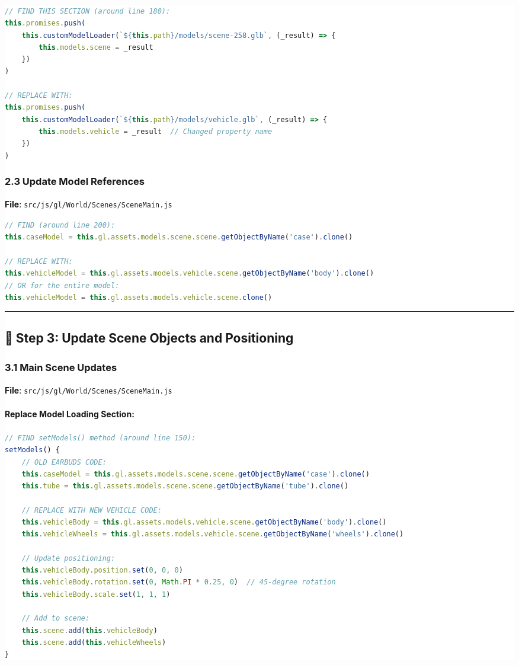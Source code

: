 ```javascript
// FIND THIS SECTION (around line 180):
this.promises.push(
    this.customModelLoader(`${this.path}/models/scene-258.glb`, (_result) => {
        this.models.scene = _result
    })
)

// REPLACE WITH:
this.promises.push(
    this.customModelLoader(`${this.path}/models/vehicle.glb`, (_result) => {
        this.models.vehicle = _result  // Changed property name
    })
)
```

### 2.3 Update Model References

**File**: `src/js/gl/World/Scenes/SceneMain.js`

```javascript
// FIND (around line 200):
this.caseModel = this.gl.assets.models.scene.scene.getObjectByName('case').clone()

// REPLACE WITH:
this.vehicleModel = this.gl.assets.models.vehicle.scene.getObjectByName('body').clone()
// OR for the entire model:
this.vehicleModel = this.gl.assets.models.vehicle.scene.clone()
```

---

## 🎯 Step 3: Update Scene Objects and Positioning

### 3.1 Main Scene Updates

**File**: `src/js/gl/World/Scenes/SceneMain.js`

#### Replace Model Loading Section:
```javascript
// FIND setModels() method (around line 150):
setModels() {
    // OLD EARBUDS CODE:
    this.caseModel = this.gl.assets.models.scene.scene.getObjectByName('case').clone()
    this.tube = this.gl.assets.models.scene.scene.getObjectByName('tube').clone()
    
    // REPLACE WITH NEW VEHICLE CODE:
    this.vehicleBody = this.gl.assets.models.vehicle.scene.getObjectByName('body').clone()
    this.vehicleWheels = this.gl.assets.models.vehicle.scene.getObjectByName('wheels').clone()
    
    // Update positioning:
    this.vehicleBody.position.set(0, 0, 0)
    this.vehicleBody.rotation.set(0, Math.PI * 0.25, 0)  // 45-degree rotation
    this.vehicleBody.scale.set(1, 1, 1)
    
    // Add to scene:
    this.scene.add(this.vehicleBody)
    this.scene.add(this.vehicleWheels)
}
```
